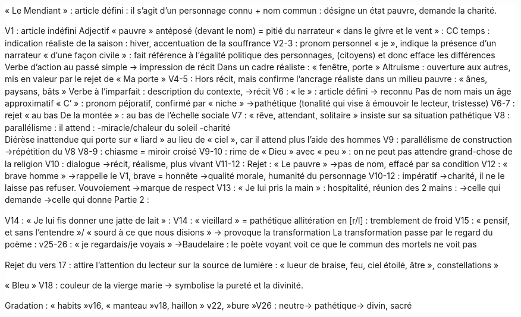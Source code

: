 « Le Mendiant » : article défini : il s’agit d’un personnage connu + nom commun : désigne un état pauvre, demande la charité.

 V1 :   article indéfini 
	Adjectif « pauvre » antéposé (devant le nom) = pitié du narrateur
« dans le givre et le vent » : CC temps : indication réaliste de la saison : hiver, accentuation de la souffrance
V2-3 : pronom personnel « je », indique la présence d’un narrateur
« d’une façon civile » : fait référence à l’égalité politique des personnages,	(citoyens) et donc efface les différences
	Verbe d’action au passé simple → impression de récit
	Dans un cadre réaliste : « fenêtre, porte »
	Altruisme : ouverture aux autres, mis en valeur par le rejet de « Ma porte »
V4-5 : Hors récit, mais confirme l’ancrage réaliste dans un milieu pauvre : « ânes,	paysans, bâts »
	Verbe à l’imparfait : description du contexte, →récit
V6 	: « le » : article défini → reconnu
	Pas de nom mais un âge approximatif
« C’ » : pronom péjoratif, confirmé par « niche » →pathétique (tonalité qui vise à émouvoir le lecteur, tristesse)
V6-7 : rejet « au bas De la montée » : au bas de l’échelle sociale
V7 : « rêve, attendant, solitaire » insiste sur sa situation pathétique
V8 : parallélisme : il attend :	-miracle/chaleur du soleil
-charité	
Diérèse inattendue qui porte sur « liard » au lieu de « ciel », car il attend plus l’aide des hommes
V9 : parallélisme de construction →répétition du V8
V8-9 : chiasme = miroir croisé
V9-10 : rime de « Dieu » avec « peu » : on ne peut pas attendre grand-chose de la
	religion
V10 : dialogue →récit, réalisme, plus vivant
V11-12 : Rejet : « Le pauvre » →pas de nom, effacé par sa condition
V12 : « brave homme » →rappelle le V1, brave = honnête →qualité morale, humanité
du personnage
V10-12 : impératif →charité, il ne le laisse pas refuser.
	Vouvoiement →marque de respect
V13 : « Je lui pris la main » : hospitalité, réunion des 2 mains : →celle qui demande
										→celle qui donne
Partie 2 :

V14 : « Je lui fis donner une jatte de lait » : 
V14 : « vieillard » = pathétique 
allitération en [r/l] : tremblement de froid
V15 : « pensif, et sans l’entendre »/  « sourd à ce que nous disions »  → provoque la transformation
	La transformation passe par le regard du poème : v25-26 : « je regardais/je voyais »
	→Baudelaire : le poète voyant voit ce que le commun des mortels ne voit pas

Rejet du vers 17 : attire l’attention du lecteur sur la source de lumière : « lueur de braise, feu, ciel étoilé, âtre », constellations »

« Bleu » V18 : couleur de la vierge marie → symbolise la pureté et la divinité.

Gradation : « habits »v16, « manteau »v18, haillon » v22, »bure »V26 : neutre→ pathétique→ divin, sacré
